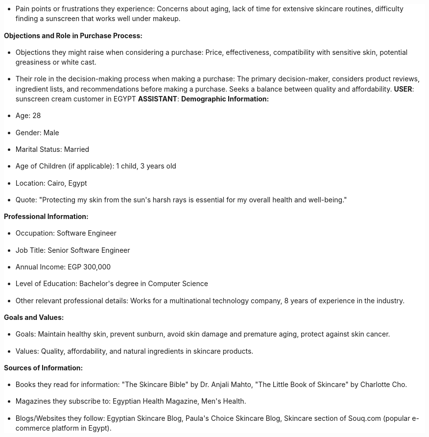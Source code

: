 - Pain points or frustrations they experience: Concerns about aging, lack of time for extensive skincare routines, difficulty finding a sunscreen that works well under makeup.



**Objections and Role in Purchase Process:**

- Objections they might raise when considering a purchase: Price, effectiveness, compatibility with sensitive skin, potential greasiness or white cast.

- Their role in the decision-making process when making a purchase: The primary decision-maker, considers product reviews, ingredient lists, and recommendations before making a purchase. Seeks a balance between quality and affordability.
**USER**: sunscreen cream customer in EGYPT
**ASSISTANT**: **Demographic Information:**

- Age: 28

- Gender: Male

- Marital Status: Married

- Age of Children (if applicable): 1 child, 3 years old

- Location: Cairo, Egypt

- Quote: "Protecting my skin from the sun's harsh rays is essential for my overall health and well-being."



**Professional Information:**

- Occupation: Software Engineer

- Job Title: Senior Software Engineer

- Annual Income: EGP 300,000

- Level of Education: Bachelor's degree in Computer Science

- Other relevant professional details: Works for a multinational technology company, 8 years of experience in the industry.



**Goals and Values:**

- Goals: Maintain healthy skin, prevent sunburn, avoid skin damage and premature aging, protect against skin cancer.

- Values: Quality, affordability, and natural ingredients in skincare products.



**Sources of Information:**

- Books they read for information: "The Skincare Bible" by Dr. Anjali Mahto, "The Little Book of Skincare" by Charlotte Cho.

- Magazines they subscribe to: Egyptian Health Magazine, Men's Health.

- Blogs/Websites they follow: Egyptian Skincare Blog, Paula's Choice Skincare Blog, Skincare section of Souq.com (popular e-commerce platform in Egypt).
